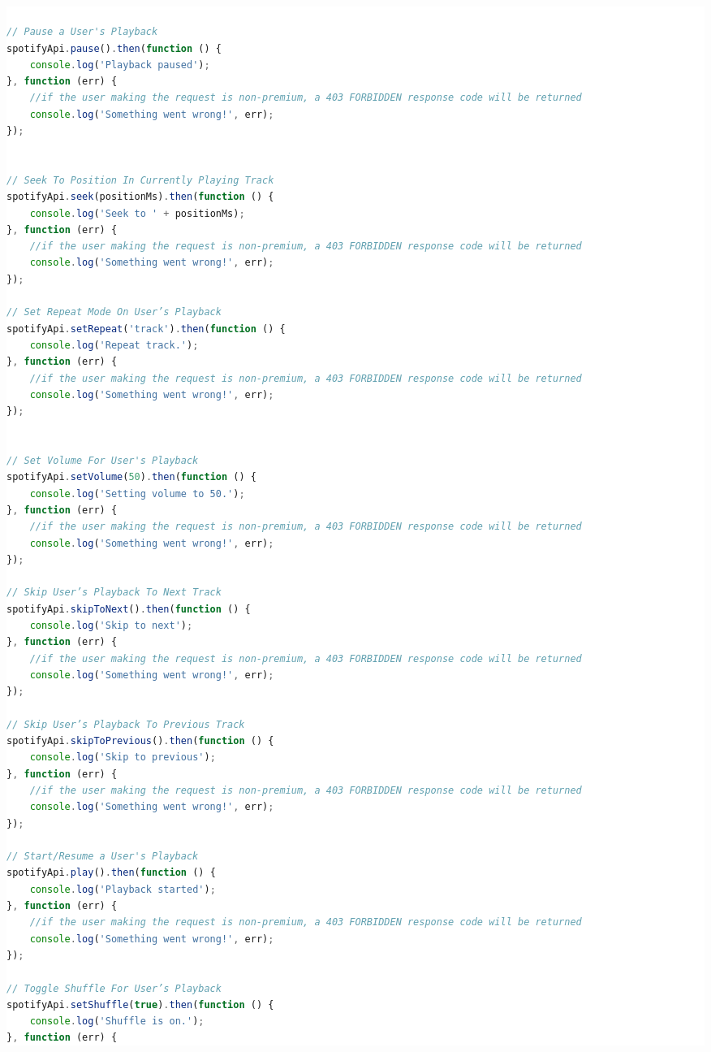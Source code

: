 ```javascript

// Pause a User's Playback
spotifyApi.pause().then(function () {
    console.log('Playback paused');
}, function (err) {
    //if the user making the request is non-premium, a 403 FORBIDDEN response code will be returned
    console.log('Something went wrong!', err);
});


// Seek To Position In Currently Playing Track
spotifyApi.seek(positionMs).then(function () {
    console.log('Seek to ' + positionMs);
}, function (err) {
    //if the user making the request is non-premium, a 403 FORBIDDEN response code will be returned
    console.log('Something went wrong!', err);
});

// Set Repeat Mode On User’s Playback
spotifyApi.setRepeat('track').then(function () {
    console.log('Repeat track.');
}, function (err) {
    //if the user making the request is non-premium, a 403 FORBIDDEN response code will be returned
    console.log('Something went wrong!', err);
});


// Set Volume For User's Playback
spotifyApi.setVolume(50).then(function () {
    console.log('Setting volume to 50.');
}, function (err) {
    //if the user making the request is non-premium, a 403 FORBIDDEN response code will be returned
    console.log('Something went wrong!', err);
});

// Skip User’s Playback To Next Track
spotifyApi.skipToNext().then(function () {
    console.log('Skip to next');
}, function (err) {
    //if the user making the request is non-premium, a 403 FORBIDDEN response code will be returned
    console.log('Something went wrong!', err);
});

// Skip User’s Playback To Previous Track 
spotifyApi.skipToPrevious().then(function () {
    console.log('Skip to previous');
}, function (err) {
    //if the user making the request is non-premium, a 403 FORBIDDEN response code will be returned
    console.log('Something went wrong!', err);
});

// Start/Resume a User's Playback 
spotifyApi.play().then(function () {
    console.log('Playback started');
}, function (err) {
    //if the user making the request is non-premium, a 403 FORBIDDEN response code will be returned
    console.log('Something went wrong!', err);
});

// Toggle Shuffle For User’s Playback
spotifyApi.setShuffle(true).then(function () {
    console.log('Shuffle is on.');
}, function (err) {
```